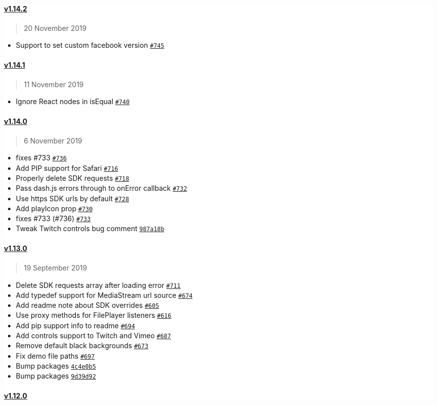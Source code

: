 #### [v1.14.2](https://github.com/cookpete/react-player/compare/v1.14.1...v1.14.2)

> 20 November 2019

- Support to set custom facebook version [`#745`](https://github.com/cookpete/react-player/pull/745)

#### [v1.14.1](https://github.com/cookpete/react-player/compare/v1.14.0...v1.14.1)

> 11 November 2019

- Ignore React nodes in isEqual [`#740`](https://github.com/CookPete/react-player/issues/740)

#### [v1.14.0](https://github.com/cookpete/react-player/compare/v1.13.0...v1.14.0)

> 6 November 2019

- fixes #733 [`#736`](https://github.com/cookpete/react-player/pull/736)
- Add PIP support for Safari [`#716`](https://github.com/cookpete/react-player/pull/716)
- Properly delete SDK requests [`#718`](https://github.com/cookpete/react-player/pull/718)
- Pass dash.js errors through to onError callback [`#732`](https://github.com/CookPete/react-player/issues/732)
- Use https SDK urls by default [`#728`](https://github.com/CookPete/react-player/issues/728)
- Add playIcon prop [`#730`](https://github.com/CookPete/react-player/issues/730)
- fixes #733 (#736) [`#733`](https://github.com/cookpete/react-player/issues/733)
- Tweak Twitch controls bug comment [`987a18b`](https://github.com/cookpete/react-player/commit/987a18b7ad18dc522ad39ae940c745ea8b756cbc)

#### [v1.13.0](https://github.com/cookpete/react-player/compare/v1.12.0...v1.13.0)

> 19 September 2019

- Delete SDK requests array after loading error [`#711`](https://github.com/cookpete/react-player/pull/711)
- Add typedef support for MediaStream url source [`#674`](https://github.com/cookpete/react-player/pull/674)
- Add readme note about SDK overrides [`#605`](https://github.com/CookPete/react-player/issues/605)
- Use proxy methods for FilePlayer listeners [`#616`](https://github.com/CookPete/react-player/issues/616)
- Add pip support info to readme [`#694`](https://github.com/CookPete/react-player/issues/694)
- Add controls support to Twitch and Vimeo [`#687`](https://github.com/CookPete/react-player/pull/687)
- Remove default black backgrounds [`#673`](https://github.com/CookPete/react-player/pull/673)
- Fix demo file paths [`#697`](https://github.com/CookPete/react-player/issues/697)
- Bump packages [`4c4e0b5`](https://github.com/cookpete/react-player/commit/4c4e0b5fb3321d1454017426d8adf2bb37ce1ac8)
- Bump packages [`9d39d92`](https://github.com/cookpete/react-player/commit/9d39d92b9883f6b27e268889e4d2f087dd47f225)

#### [v1.12.0](https://github.com/cookpete/react-player/compare/v1.11.2...v1.12.0)
